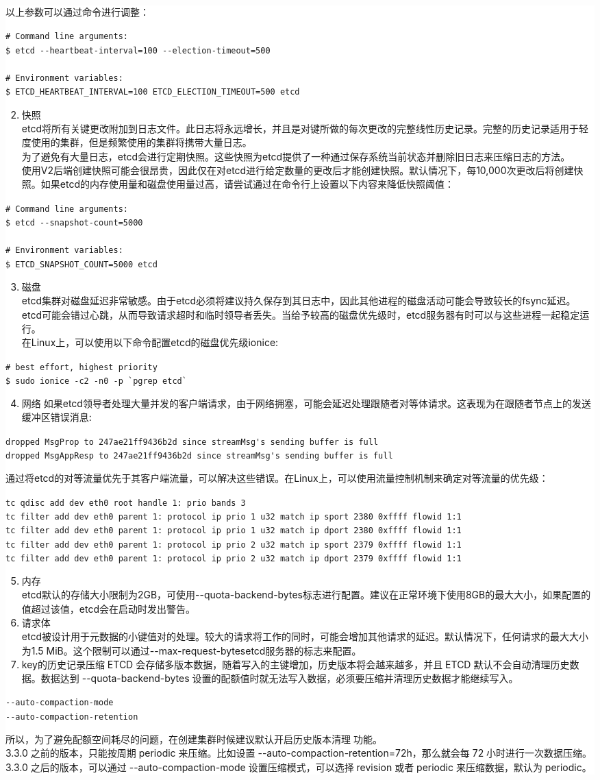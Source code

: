 以上参数可以通过命令进行调整：  
```shell
# Command line arguments:
$ etcd --heartbeat-interval=100 --election-timeout=500

# Environment variables:
$ ETCD_HEARTBEAT_INTERVAL=100 ETCD_ELECTION_TIMEOUT=500 etcd
```
2. 快照  
etcd将所有关键更改附加到日志文件。此日志将永远增长，并且是对键所做的每次更改的完整线性历史记录。完整的历史记录适用于轻度使用的集群，但是频繁使用的集群将携带大量日志。  
为了避免有大量日志，etcd会进行定期快照。这些快照为etcd提供了一种通过保存系统当前状态并删除旧日志来压缩日志的方法。    
使用V2后端创建快照可能会很昂贵，因此仅在对etcd进行给定数量的更改后才能创建快照。默认情况下，每10,000次更改后将创建快照。如果etcd的内存使用量和磁盘使用量过高，请尝试通过在命令行上设置以下内容来降低快照阈值：
```shell
# Command line arguments:
$ etcd --snapshot-count=5000

# Environment variables:
$ ETCD_SNAPSHOT_COUNT=5000 etcd
```
3. 磁盘  
etcd集群对磁盘延迟非常敏感。由于etcd必须将建议持久保存到其日志中，因此其他进程的磁盘活动可能会导致较长的fsync延迟。etcd可能会错过心跳，从而导致请求超时和临时领导者丢失。当给予较高的磁盘优先级时，etcd服务器有时可以与这些进程一起稳定运行。  
在Linux上，可以使用以下命令配置etcd的磁盘优先级ionice:
```shell
# best effort, highest priority
$ sudo ionice -c2 -n0 -p `pgrep etcd`
```
4. 网络
如果etcd领导者处理大量并发的客户端请求，由于网络拥塞，可能会延迟处理跟随者对等体请求。这表现为在跟随者节点上的发送缓冲区错误消息:
```shell
dropped MsgProp to 247ae21ff9436b2d since streamMsg's sending buffer is full
dropped MsgAppResp to 247ae21ff9436b2d since streamMsg's sending buffer is full
```
通过将etcd的对等流量优先于其客户端流量，可以解决这些错误。在Linux上，可以使用流量控制机制来确定对等流量的优先级：
```shell
tc qdisc add dev eth0 root handle 1: prio bands 3
tc filter add dev eth0 parent 1: protocol ip prio 1 u32 match ip sport 2380 0xffff flowid 1:1
tc filter add dev eth0 parent 1: protocol ip prio 1 u32 match ip dport 2380 0xffff flowid 1:1
tc filter add dev eth0 parent 1: protocol ip prio 2 u32 match ip sport 2379 0xffff flowid 1:1
tc filter add dev eth0 parent 1: protocol ip prio 2 u32 match ip dport 2379 0xffff flowid 1:1
```
5. 内存  
etcd默认的存储大小限制为2GB，可使用--quota-backend-bytes标志进行配置。建议在正常环境下使用8GB的最大大小，如果配置的值超过该值，etcd会在启动时发出警告。
6. 请求体    
etcd被设计用于元数据的小键值对的处理。较大的请求将工作的同时，可能会增加其他请求的延迟。默认情况下，任何请求的最大大小为1.5 MiB。这个限制可以通过--max-request-bytesetcd服务器的标志来配置。
7. key的历史记录压缩
ETCD 会存储多版本数据，随着写入的主键增加，历史版本将会越来越多，并且 ETCD 默认不会自动清理历史数据。数据达到 --quota-backend-bytes 设置的配额值时就无法写入数据，必须要压缩并清理历史数据才能继续写入。
```shell
--auto-compaction-mode
--auto-compaction-retention
```
所以，为了避免配额空间耗尽的问题，在创建集群时候建议默认开启历史版本清理 功能。  
3.3.0 之前的版本，只能按周期 periodic 来压缩。比如设置 --auto-compaction-retention=72h，那么就会每 72 小时进行一次数据压缩。  
3.3.0 之后的版本，可以通过 --auto-compaction-mode 设置压缩模式，可以选择 revision 或者 periodic 来压缩数据，默认为 periodic。  
